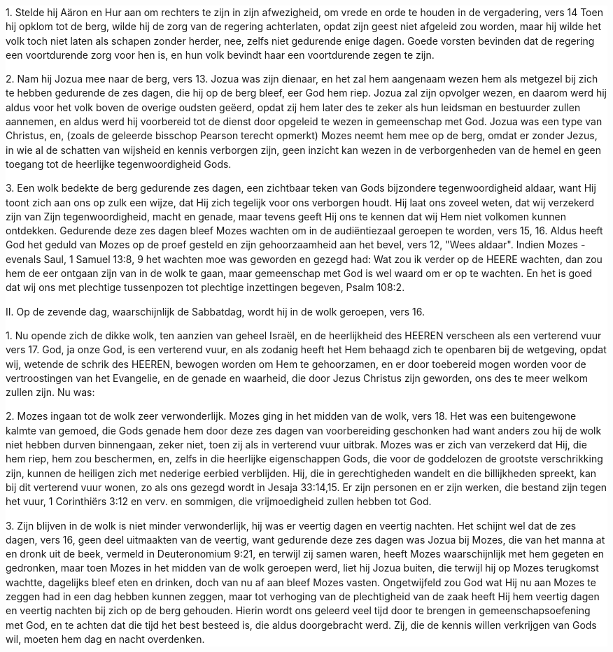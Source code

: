 1\. Stelde hij Aäron en Hur aan om rechters te zijn in zijn afwezigheid, om vrede en orde te houden in de vergadering, vers 14 Toen hij opklom tot de berg, wilde hij de zorg van de regering achterlaten, opdat zijn geest niet afgeleid zou worden, maar hij wilde het volk toch niet laten als schapen zonder herder, nee, zelfs niet gedurende enige dagen. Goede vorsten bevinden dat de regering een voortdurende zorg voor hen is, en hun volk bevindt haar een voortdurende zegen te zijn.

2\. Nam hij Jozua mee naar de berg, vers 13. Jozua was zijn dienaar, en het zal hem aangenaam wezen hem als metgezel bij zich te hebben gedurende de zes dagen, die hij op de berg bleef, eer God hem riep. Jozua zal zijn opvolger wezen, en daarom werd hij aldus voor het volk boven de overige oudsten geëerd, opdat zij hem later des te zeker als hun leidsman en bestuurder zullen aannemen, en aldus werd hij voorbereid tot de dienst door opgeleid te wezen in gemeenschap met God. Jozua was een type van Christus, en, (zoals de geleerde bisschop Pearson terecht opmerkt) Mozes neemt hem mee op de berg, omdat er zonder Jezus, in wie al de schatten van wijsheid en kennis verborgen zijn, geen inzicht kan wezen in de verborgenheden van de hemel en geen toegang tot de heerlijke tegenwoordigheid Gods.

3\. Een wolk bedekte de berg gedurende zes dagen, een zichtbaar teken van Gods bijzondere tegenwoordigheid aldaar, want Hij toont zich aan ons op zulk een wijze, dat Hij zich tegelijk voor ons verborgen houdt. Hij laat ons zoveel weten, dat wij verzekerd zijn van Zijn tegenwoordigheid, macht en genade, maar tevens geeft Hij ons te kennen dat wij Hem niet volkomen kunnen ontdekken. Gedurende deze zes dagen bleef Mozes wachten om in de audiëntiezaal geroepen te worden, vers 15, 16. Aldus heeft God het geduld van Mozes op de proef gesteld en zijn gehoorzaamheid aan het bevel, vers 12, "Wees aldaar". Indien Mozes - evenals Saul, 1 Samuel 13:8, 9 het wachten moe was geworden en gezegd had: Wat zou ik verder op de HEERE wachten, dan zou hem de eer ontgaan zijn van in de wolk te gaan, maar gemeenschap met God is wel waard om er op te wachten. En het is goed dat wij ons met plechtige tussenpozen tot plechtige inzettingen begeven, Psalm 108:2.

II. Op de zevende dag, waarschijnlijk de Sabbatdag, wordt hij in de wolk geroepen, vers 16. 

1\. Nu opende zich de dikke wolk, ten aanzien van geheel Israël, en de heerlijkheid des HEEREN verscheen als een verterend vuur vers 17. God, ja onze God, is een verterend vuur, en als zodanig heeft het Hem behaagd zich te openbaren bij de wetgeving, opdat wij, wetende de schrik des HEEREN, bewogen worden om Hem te gehoorzamen, en er door toebereid mogen worden voor de vertroostingen van het Evangelie, en de genade en waarheid, die door Jezus Christus zijn geworden, ons des te meer welkom zullen zijn. Nu was:

2\. Mozes ingaan tot de wolk zeer verwonderlijk. Mozes ging in het midden van de wolk, vers 18. Het was een buitengewone kalmte van gemoed, die Gods genade hem door deze zes dagen van voorbereiding geschonken had want anders zou hij de wolk niet hebben durven binnengaan, zeker niet, toen zij als in verterend vuur uitbrak. Mozes was er zich van verzekerd dat Hij, die hem riep, hem zou beschermen, en, zelfs in die heerlijke eigenschappen Gods, die voor de goddelozen de grootste verschrikking zijn, kunnen de heiligen zich met nederige eerbied verblijden. Hij, die in gerechtigheden wandelt en die billijkheden spreekt, kan bij dit verterend vuur wonen, zo als ons gezegd wordt in Jesaja 33:14,15. Er zijn personen en er zijn werken, die bestand zijn tegen het vuur, 1 Corinthiërs 3:12 en verv. en sommigen, die vrijmoedigheid zullen hebben tot God.

3\. Zijn blijven in de wolk is niet minder verwonderlijk, hij was er veertig dagen en veertig nachten. Het schijnt wel dat de zes dagen, vers 16, geen deel uitmaakten van de veertig, want gedurende deze zes dagen was Jozua bij Mozes, die van het manna at en dronk uit de beek, vermeld in Deuteronomium 9:21, en terwijl zij samen waren, heeft Mozes waarschijnlijk met hem gegeten en gedronken, maar toen Mozes in het midden van de wolk geroepen werd, liet hij Jozua buiten, die terwijl hij op Mozes terugkomst wachtte, dagelijks bleef eten en drinken, doch van nu af aan bleef Mozes vasten. Ongetwijfeld zou God wat Hij nu aan Mozes te zeggen had in een dag hebben kunnen zeggen, maar tot verhoging van de plechtigheid van de zaak heeft Hij hem veertig dagen en veertig nachten bij zich op de berg gehouden. Hierin wordt ons geleerd veel tijd door te brengen in gemeenschapsoefening met God, en te achten dat die tijd het best besteed is, die aldus doorgebracht werd. Zij, die de kennis willen verkrijgen van Gods wil, moeten hem dag en nacht overdenken.
